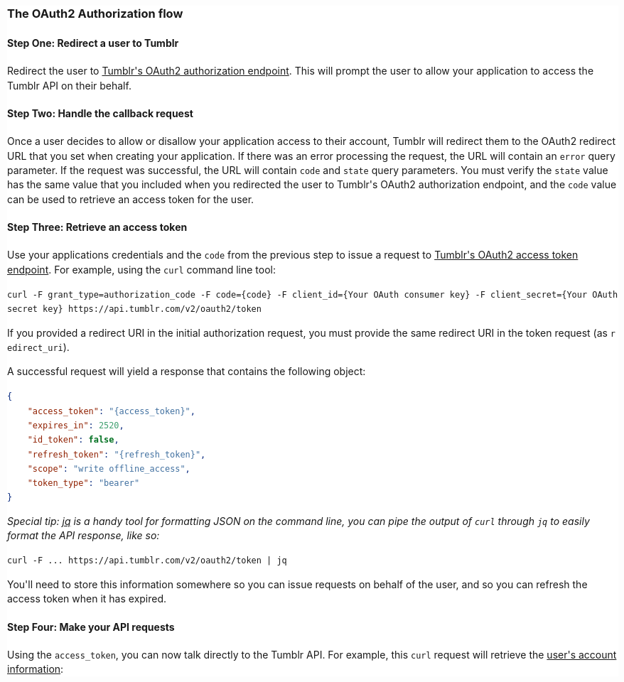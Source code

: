 ### The OAuth2 Authorization flow

#### Step One: Redirect a user to Tumblr

Redirect the user to [Tumblr's OAuth2 authorization endpoint](#oauth2authorize---authorization-request). This will prompt the user to allow your application to access the Tumblr API on their behalf.

#### Step Two: Handle the callback request

Once a user decides to allow or disallow your application access to their account, Tumblr will redirect them to the OAuth2 redirect URL that you set when creating your application. If there was an error processing the request, the URL will contain an `error` query parameter. If the request was successful, the URL will contain `code` and `state` query parameters. You must verify the `state` value has the same value that you included when you redirected the user to Tumblr's OAuth2 authorization endpoint, and the `code` value can be used to retrieve an access token for the user.

#### Step Three: Retrieve an access token

Use your applications credentials and the `code` from the previous step to issue a request to [Tumblr's OAuth2 access token endpoint](#v2oauth2token---authorization-code-grant-request). For example, using the `curl` command line tool:

```
curl -F grant_type=authorization_code -F code={code} -F client_id={Your OAuth consumer key} -F client_secret={Your OAuth secret key} https://api.tumblr.com/v2/oauth2/token
```

If you provided a redirect URI in the initial authorization request, you must provide the same redirect URI in the token request (as `redirect_uri`).

A successful request will yield a response that contains the following object:

```json
{
    "access_token": "{access_token}",
    "expires_in": 2520,
    "id_token": false,
    "refresh_token": "{refresh_token}",
    "scope": "write offline_access",
    "token_type": "bearer"
}
```

_Special tip: [jq](https://stedolan.github.io/jq/) is a handy tool for formatting JSON on the command line, you can pipe the output of `curl` through `jq` to easily format the API response, like so:_

```
curl -F ... https://api.tumblr.com/v2/oauth2/token | jq
```

You'll need to store this information somewhere so you can issue requests on behalf of the user, and so you can refresh the access token when it has expired.

#### Step Four: Make your API requests

Using the `access_token`, you can now talk directly to the Tumblr API. For example, this `curl` request will retrieve the [user's account information](#userinfo--get-a-users-information):
